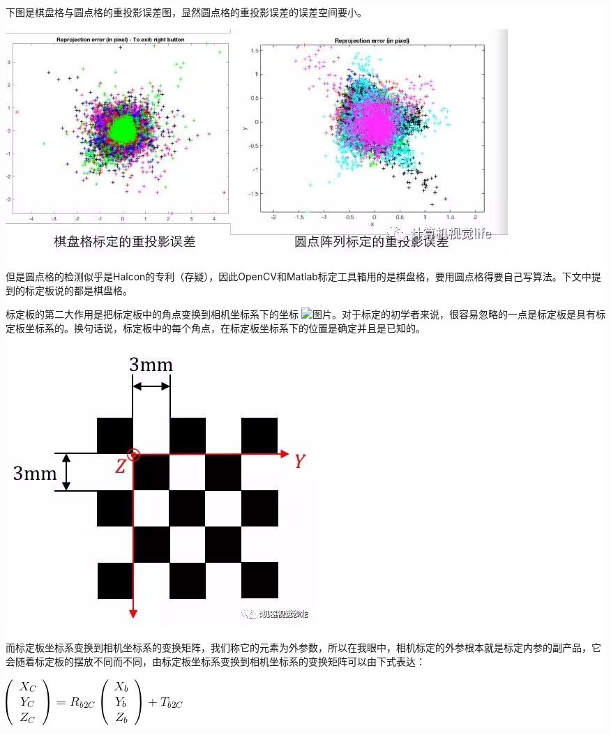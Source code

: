 下图是棋盘格与圆点格的重投影误差图，显然圆点格的重投影误差的误差空间要小。

![图片](camera_calibration.assets/640-165358158642682.jpeg)

但是圆点格的检测似乎是Halcon的专利（存疑），因此OpenCV和Matlab标定工具箱用的是棋盘格，要用圆点格得要自己写算法。下文中提到的标定板说的都是棋盘格。

标定板的第二大作用是把标定板中的角点变换到相机坐标系下的坐标 ![图片](https://mmbiz.qpic.cn/mmbiz_png/rqpicxXx8cNl7ax8aFhWEkf0LhXicevYicLLhm9L7sVwVa9bics6lMFR0ib6OOgfjjuM8XBFYPlU32P0kWerb5IpHJQ/640?wx_fmt=gif&wxfrom=5&wx_lazy=1&wx_co=1)。对于标定的初学者来说，很容易忽略的一点是标定板是具有标定板坐标系的。换句话说，标定板中的每个角点，在标定板坐标系下的位置是确定并且是已知的。

![图片](camera_calibration.assets/640-165358158642683.png)

而标定板坐标系变换到相机坐标系的变换矩阵，我们称它的元素为外参数，所以在我眼中，相机标定的外参根本就是标定内参的副产品，它会随着标定板的摆放不同而不同，由标定板坐标系变换到相机坐标系的变换矩阵可以由下式表达：

![图片](camera_calibration.assets/640-165358158642684.jpeg)
